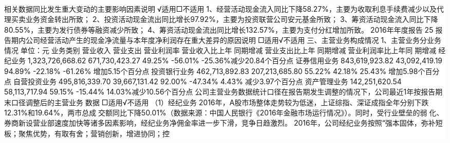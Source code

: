 相关数据同比发生重大变动的主要影响因素说明
√适用□不适用
1、经营活动现金流入同比下降58.27%，主要为收取利息手续费减少以及代理买卖业务资金转出所致；
2、投资活动现金流出同比增长97.92%，主要为投资联营公司安元基金所致；
3、筹资活动现金流入同比下降80.55%，主要为发行债券等融资减少所致；
4、筹资活动现金流出同比增长132.57%，主要为支付分红增加所致。
2016年年度报告
25
报告期内公司经营活动产生的现金净流量与本年度净利润存在重大差异的原因说明
□适用√不适用
三、主营业务构成情况
1、主营业务分业务情况
单位：元
业务类别
营业收入
营业支出
营业利润率
营业收入比上年
同期增减
营业支出比上年
同期增减
营业利润率比上年同
期增减
经纪业务
1,323,726,668.62
671,730,423.27
49.25%
-56.01%
-25.36%减少20.84个百分点
证券信用业务
843,619,923.82
43,092,419.19
94.89%
-22.18%
-61.26%
增加5.15个百分点
投资银行业务
462,713,892.83
207,213,685.80
55.22%
42.18%
25.43%
增加5.98个百分点
自营投资业务
495,816,339.70
39,667,131.42
92.00%
-47.34%
4.43%
减少3.97个百分点
资产管理业务
142,251,620.54
58,113,717.94
59.15%
-15.44%
14.03%减少10.56个百分点
公司主营业务数据统计口径在报告期发生调整的情况下，公司最近1年按报告期末口径调整后的主营业务
数据
□适用√不适用
（1）经纪业务
2016年，A股市场整体走势较为低迷，上证综指、深证成指全年分别下跌12.31%和19.64%，两市总成
交额同比下降50.01%（数据来源：中国人民银行《2016年金融市场运行情况》）。同时，受行业壁垒的弱
化、券商新设营业部速度加快等诸多因素影响，经纪业务净佣金率进一步下滑，竞争日趋激烈。
2016年，公司经纪业务按照“强本固体，弥补短板；聚焦优势，有取有舍；营销创新，增进协同；控